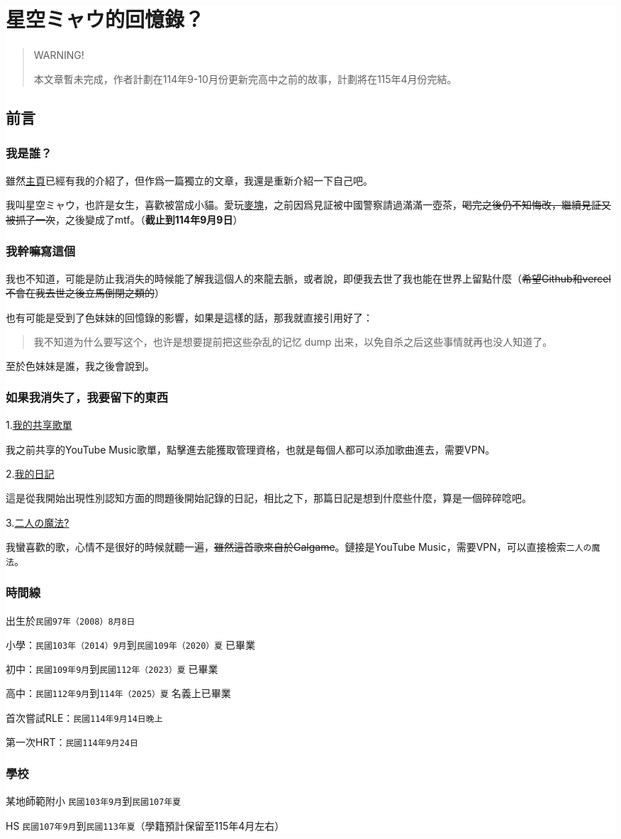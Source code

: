 # 星空ミャウ的回憶錄？

> WARNING!
>
> 本文章暫未完成，作者計劃在114年9-10月份更新完高中之前的故事，計劃將在115年4月份完結。

## 前言
### 我是誰？
雖然[主頁](https://hosinoej.github.io/HSNEJ-backup/)已經有我的介紹了，但作爲一篇獨立的文章，我還是重新介紹一下自己吧。

我叫星空ミャウ，也許是女生，喜歡被當成小貓。愛玩[麥塊](https://minecraft.net)，之前因爲見証被中國警察請過滿滿一壺茶，~~喝完之後仍不知悔改，繼續見証又被抓了一次~~，之後變成了mtf。（**截止到114年9月9日**）

### 我幹嘛寫這個
我也不知道，可能是防止我消失的時候能了解我這個人的來龍去脈，或者說，即便我去世了我也能在世界上留點什麼（~~希望Github和vercel不會在我去世之後立馬倒閉之類的~~）

也有可能是受到了色妹妹的回憶錄的影響，如果是這樣的話，那我就直接引用好了：

> 我不知道为什么要写这个，也许是想要提前把这些杂乱的记忆 dump 出来，以免自杀之后这些事情就再也没人知道了。

至於色妹妹是誰，我之後會說到。

### 如果我消失了，我要留下的東西

1.[我的共享歌單](https://music.youtube.com/playlist?list=PLEQicXQlGZHrEaJi8H_jOB-li-v2i7ML9&jct=7zk7i8cJCOvAdmy1kzXa2A)

我之前共享的YouTube Music歌單，點擊進去能獲取管理資格，也就是每個人都可以添加歌曲進去，需要VPN。

2.[我的日記](/prot/20250708.zh-tw.TheJournalOf_STAR)

這是從我開始出現性別認知方面的問題後開始記錄的日記，相比之下，那篇日記是想到什麼些什麼，算是一個碎碎唸吧。

3.[二人の魔法?](https://music.youtube.com/watch?v=CNWpAfenNhU&si=maKWZ6m2qXUzYptD)

我蠻喜歡的歌，心情不是很好的時候就聽一遍，~~雖然這首歌來自於Galgame~~。鏈接是YouTube Music，需要VPN，可以直接檢索```二人の魔法```。

### 時間線
出生於```民國97年（2008）8月8日```

小學：```民國103年（2014）9月```到```民國109年（2020）夏``` 已畢業

初中：```民國109年9月```到```民國112年（2023）夏``` 已畢業

高中：```民國112年9月```到```114年（2025）夏``` 名義上已畢業

首次嘗試RLE：```民國114年9月14日晚上```

第一次HRT：```民國114年9月24日```

### 學校

某地師範附小 ```民國103年9月```到```民國107年夏```

HS ```民國107年9月```到```民國113年夏```（學籍預計保留至115年4月左右）
